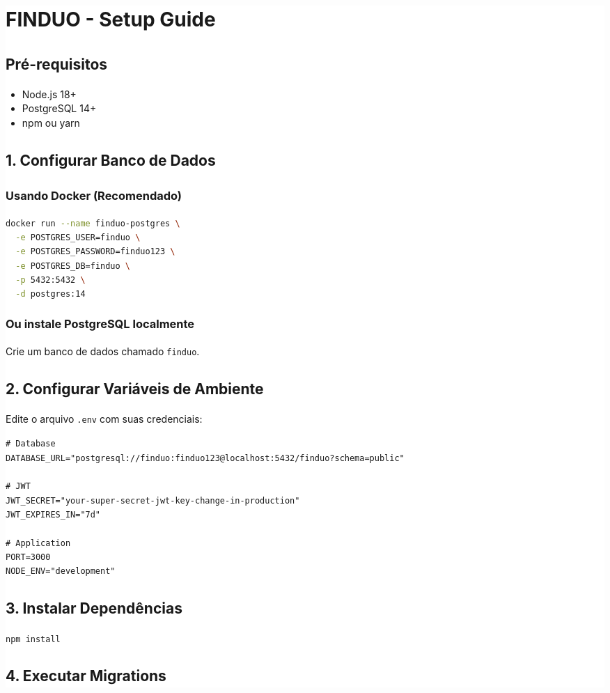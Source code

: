 # FINDUO - Setup Guide

## Pré-requisitos

- Node.js 18+
- PostgreSQL 14+
- npm ou yarn

## 1. Configurar Banco de Dados

### Usando Docker (Recomendado)

```bash
docker run --name finduo-postgres \
  -e POSTGRES_USER=finduo \
  -e POSTGRES_PASSWORD=finduo123 \
  -e POSTGRES_DB=finduo \
  -p 5432:5432 \
  -d postgres:14
```

### Ou instale PostgreSQL localmente

Crie um banco de dados chamado `finduo`.

## 2. Configurar Variáveis de Ambiente

Edite o arquivo `.env` com suas credenciais:

```env
# Database
DATABASE_URL="postgresql://finduo:finduo123@localhost:5432/finduo?schema=public"

# JWT
JWT_SECRET="your-super-secret-jwt-key-change-in-production"
JWT_EXPIRES_IN="7d"

# Application
PORT=3000
NODE_ENV="development"
```

## 3. Instalar Dependências

```bash
npm install
```

## 4. Executar Migrations
